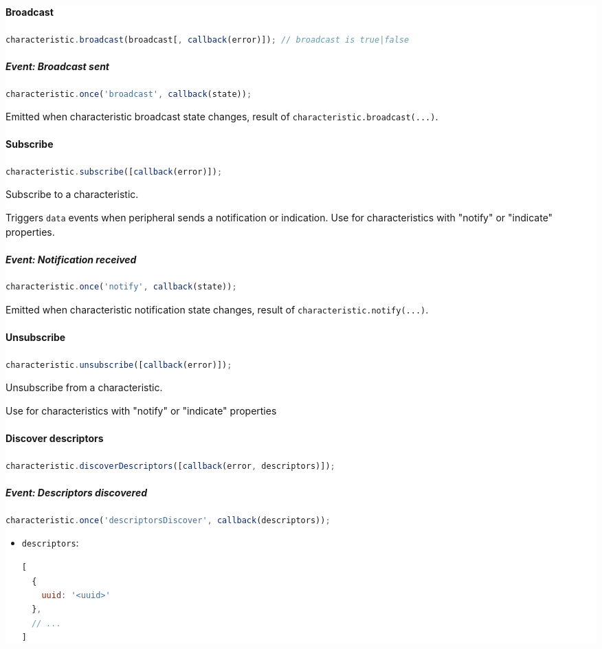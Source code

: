 #### Broadcast

```javascript
characteristic.broadcast(broadcast[, callback(error)]); // broadcast is true|false
```

#### _Event: Broadcast sent_

```javascript
characteristic.once('broadcast', callback(state));
```

Emitted when characteristic broadcast state changes, result of `characteristic.broadcast(...)`.

#### Subscribe

```javascript
characteristic.subscribe([callback(error)]);
```

Subscribe to a characteristic.

Triggers `data` events when peripheral sends a notification or indication. Use for characteristics with "notify" or "indicate" properties.

#### _Event: Notification received_

```javascript
characteristic.once('notify', callback(state));
```

Emitted when characteristic notification state changes, result of `characteristic.notify(...)`.

#### Unsubscribe

```javascript
characteristic.unsubscribe([callback(error)]);
```

Unsubscribe from a characteristic.

Use for characteristics with "notify" or "indicate" properties

#### Discover descriptors

```javascript
characteristic.discoverDescriptors([callback(error, descriptors)]);
```

#### _Event: Descriptors discovered_

```javascript
characteristic.once('descriptorsDiscover', callback(descriptors));
```
* `descriptors`:
  ```javascript
  [
    {
      uuid: '<uuid>'
    },
    // ...
  ]
  ```
